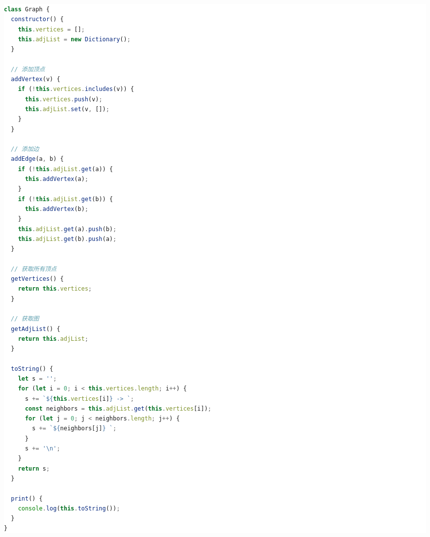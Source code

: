 ```js
class Graph {
  constructor() {
    this.vertices = [];
    this.adjList = new Dictionary();
  }

  // 添加顶点
  addVertex(v) {
    if (!this.vertices.includes(v)) {
      this.vertices.push(v);
      this.adjList.set(v, []);
    }
  }

  // 添加边
  addEdge(a, b) {
    if (!this.adjList.get(a)) {
      this.addVertex(a);
    }
    if (!this.adjList.get(b)) {
      this.addVertex(b);
    }
    this.adjList.get(a).push(b);
    this.adjList.get(b).push(a);
  }

  // 获取所有顶点
  getVertices() {
    return this.vertices;
  }

  // 获取图
  getAdjList() {
    return this.adjList;
  }

  toString() {
    let s = '';
    for (let i = 0; i < this.vertices.length; i++) {
      s += `${this.vertices[i]} -> `;
      const neighbors = this.adjList.get(this.vertices[i]);
      for (let j = 0; j < neighbors.length; j++) {
        s += `${neighbors[j]} `;
      }
      s += '\n';
    }
    return s;
  }

  print() {
    console.log(this.toString());
  }
}
```

